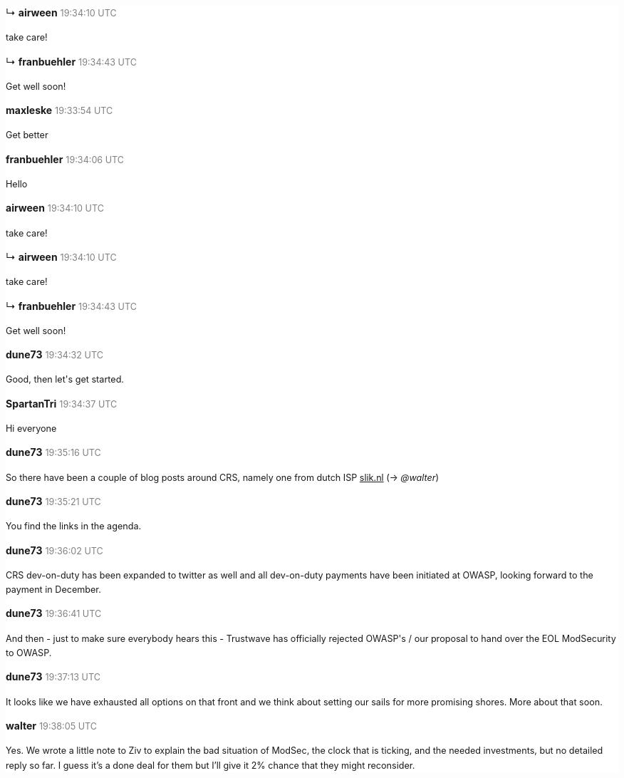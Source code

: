 ↳ **airween** <span style="color: grey; font-size: 90%;">19:34:10 UTC</span>

<span style="font-size: 90%;">take care!</span>

↳ **franbuehler** <span style="color: grey; font-size: 90%;">19:34:43 UTC</span>

<span style="font-size: 90%;">Get well soon!</span>

**maxleske** <span style="color: grey; font-size: 90%;">19:33:54 UTC</span>

<span style="font-size: 90%;">Get better</span>

**franbuehler** <span style="color: grey; font-size: 90%;">19:34:06 UTC</span>

<span style="font-size: 90%;">Hello</span>

**airween** <span style="color: grey; font-size: 90%;">19:34:10 UTC</span>

<span style="font-size: 90%;">take care!</span>

↳ **airween** <span style="color: grey; font-size: 90%;">19:34:10 UTC</span>

<span style="font-size: 90%;">take care!</span>

↳ **franbuehler** <span style="color: grey; font-size: 90%;">19:34:43 UTC</span>

<span style="font-size: 90%;">Get well soon!</span>

**dune73** <span style="color: grey; font-size: 90%;">19:34:32 UTC</span>

<span style="font-size: 90%;">Good, then let's get started.</span>

**SpartanTri** <span style="color: grey; font-size: 90%;">19:34:37 UTC</span>

<span style="font-size: 90%;">Hi everyone</span>

**dune73** <span style="color: grey; font-size: 90%;">19:35:16 UTC</span>

<span style="font-size: 90%;">So there have been a couple of blog posts around CRS, namely one from dutch ISP [slik.nl](http://slik.nl) (-> _@walter_)</span>

**dune73** <span style="color: grey; font-size: 90%;">19:35:21 UTC</span>

<span style="font-size: 90%;">You find the links in the agenda.</span>

**dune73** <span style="color: grey; font-size: 90%;">19:36:02 UTC</span>

<span style="font-size: 90%;">CRS dev-on-duty has been expanded to twitter as well and all dev-on-duty payments have been initiated at OWASP, looking forward to the payment in December.</span>

**dune73** <span style="color: grey; font-size: 90%;">19:36:41 UTC</span>

<span style="font-size: 90%;">And then - just to make sure everybody hears this - Trustwave has officially rejected OWASP's / our proposal to hand over the EOL ModSecurity to OWASP.</span>

**dune73** <span style="color: grey; font-size: 90%;">19:37:13 UTC</span>

<span style="font-size: 90%;">It looks like we have exhausted all options on that front and we think about setting our sails for more promising shores. More about that soon.</span>

**walter** <span style="color: grey; font-size: 90%;">19:38:05 UTC</span>

<span style="font-size: 90%;">Yes. We wrote a little note to Ziv to explain the bad situation of ModSec, the clock that is ticking, and the needed investments, but no detailed reply so far. I guess it’s a done deal for them but I’ll give it 2% chance that they might reconsider.</span>

